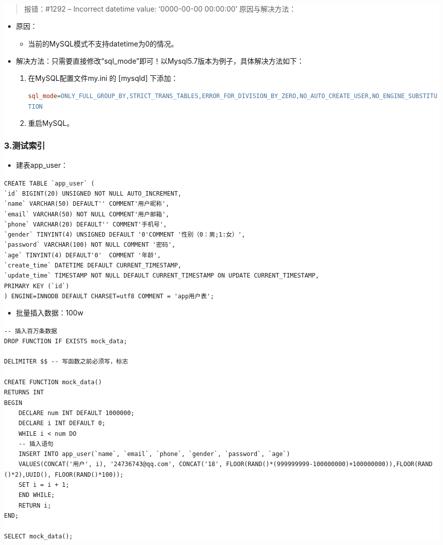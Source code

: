 > 报错：#1292 – Incorrect datetime value: ‘0000-00-00 00:00:00’ 原因与解决方法：

- 原因：
  - 当前的MySQL模式不支持datetime为0的情况。

- 解决方法：只需要直接修改“sql_mode”即可！以Mysql5.7版本为例子，具体解决方法如下：

  1. 在MySQL配置文件my.ini 的 [mysqld] 下添加：

     ```ini
     sql_mode=ONLY_FULL_GROUP_BY,STRICT_TRANS_TABLES,ERROR_FOR_DIVISION_BY_ZERO,NO_AUTO_CREATE_USER,NO_ENGINE_SUBSTITUTION
     ```

  2. 重启MySQL。


### 3.测试索引

- 建表app_user：

```mysql
CREATE TABLE `app_user` (
`id` BIGINT(20) UNSIGNED NOT NULL AUTO_INCREMENT,
`name` VARCHAR(50) DEFAULT'' COMMENT'用户昵称',
`email` VARCHAR(50) NOT NULL COMMENT'用户邮箱',
`phone` VARCHAR(20) DEFAULT'' COMMENT'手机号',
`gender` TINYINT(4) UNSIGNED DEFAULT '0'COMMENT '性别（0：男;1:女）',
`password` VARCHAR(100) NOT NULL COMMENT '密码',
`age` TINYINT(4) DEFAULT'0'  COMMENT '年龄',
`create_time` DATETIME DEFAULT CURRENT_TIMESTAMP,
`update_time` TIMESTAMP NOT NULL DEFAULT CURRENT_TIMESTAMP ON UPDATE CURRENT_TIMESTAMP,
PRIMARY KEY (`id`)
) ENGINE=INNODB DEFAULT CHARSET=utf8 COMMENT = 'app用户表';
```

- 批量插入数据：100w

```mysql
-- 插入百万条数据
DROP FUNCTION IF EXISTS mock_data;

DELIMITER $$ -- 写函数之前必须写，标志

CREATE FUNCTION mock_data()
RETURNS INT
BEGIN
    DECLARE num INT DEFAULT 1000000;
    DECLARE i INT DEFAULT 0;
    WHILE i < num DO
	-- 插入语句
	INSERT INTO app_user(`name`, `email`, `phone`, `gender`, `password`, `age`)
	VALUES(CONCAT('用户', i), '24736743@qq.com', CONCAT('18', FLOOR(RAND()*(999999999-100000000)+100000000)),FLOOR(RAND()*2),UUID(), FLOOR(RAND()*100));
	SET i = i + 1;
    END WHILE;
    RETURN i;
END;

SELECT mock_data();
```
